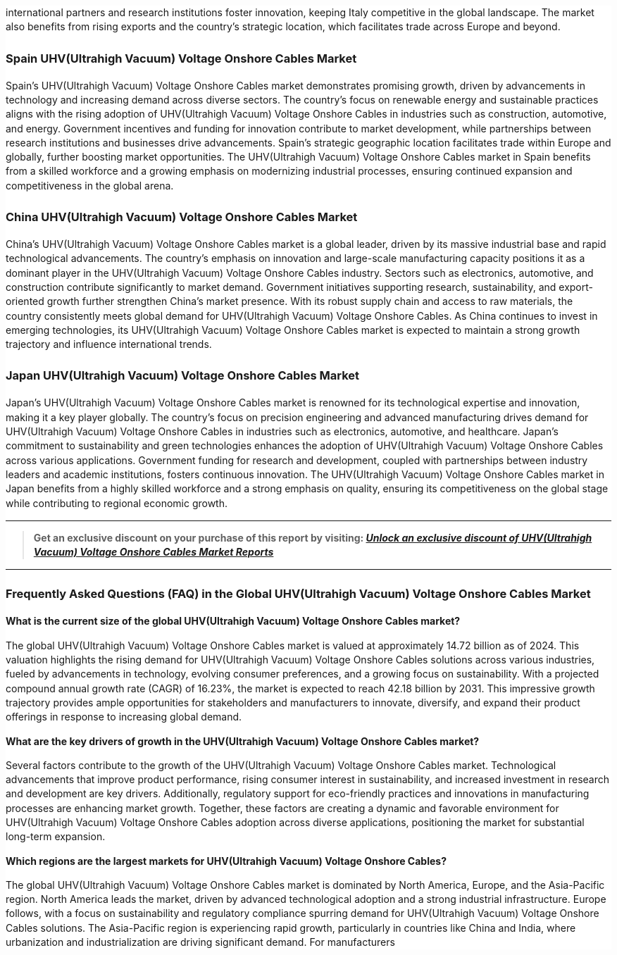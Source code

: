 international partners and research institutions foster innovation, keeping Italy competitive in the global landscape. The market also benefits from rising exports and the country&rsquo;s strategic location, which facilitates trade across Europe and beyond.</p><h3>Spain UHV(Ultrahigh Vacuum) Voltage Onshore Cables Market</h3><p>Spain&rsquo;s UHV(Ultrahigh Vacuum) Voltage Onshore Cables market demonstrates promising growth, driven by advancements in technology and increasing demand across diverse sectors. The country&rsquo;s focus on renewable energy and sustainable practices aligns with the rising adoption of UHV(Ultrahigh Vacuum) Voltage Onshore Cables in industries such as construction, automotive, and energy. Government incentives and funding for innovation contribute to market development, while partnerships between research institutions and businesses drive advancements. Spain&rsquo;s strategic geographic location facilitates trade within Europe and globally, further boosting market opportunities. The UHV(Ultrahigh Vacuum) Voltage Onshore Cables market in Spain benefits from a skilled workforce and a growing emphasis on modernizing industrial processes, ensuring continued expansion and competitiveness in the global arena.</p><h3>China UHV(Ultrahigh Vacuum) Voltage Onshore Cables Market</h3><p>China&rsquo;s UHV(Ultrahigh Vacuum) Voltage Onshore Cables market is a global leader, driven by its massive industrial base and rapid technological advancements. The country&rsquo;s emphasis on innovation and large-scale manufacturing capacity positions it as a dominant player in the UHV(Ultrahigh Vacuum) Voltage Onshore Cables industry. Sectors such as electronics, automotive, and construction contribute significantly to market demand. Government initiatives supporting research, sustainability, and export-oriented growth further strengthen China&rsquo;s market presence. With its robust supply chain and access to raw materials, the country consistently meets global demand for UHV(Ultrahigh Vacuum) Voltage Onshore Cables. As China continues to invest in emerging technologies, its UHV(Ultrahigh Vacuum) Voltage Onshore Cables market is expected to maintain a strong growth trajectory and influence international trends.</p><h3>Japan UHV(Ultrahigh Vacuum) Voltage Onshore Cables Market</h3><p>Japan&rsquo;s UHV(Ultrahigh Vacuum) Voltage Onshore Cables market is renowned for its technological expertise and innovation, making it a key player globally. The country&rsquo;s focus on precision engineering and advanced manufacturing drives demand for UHV(Ultrahigh Vacuum) Voltage Onshore Cables in industries such as electronics, automotive, and healthcare. Japan&rsquo;s commitment to sustainability and green technologies enhances the adoption of UHV(Ultrahigh Vacuum) Voltage Onshore Cables across various applications. Government funding for research and development, coupled with partnerships between industry leaders and academic institutions, fosters continuous innovation. The UHV(Ultrahigh Vacuum) Voltage Onshore Cables market in Japan benefits from a highly skilled workforce and a strong emphasis on quality, ensuring its competitiveness on the global stage while contributing to regional economic growth.</p><hr /><blockquote><p><strong>Get an exclusive discount on your purchase of this report by visiting: <em><a href="://marketresearchpulse.com/ask-for-discount/7184?utm_source=Github&amp;utm_medium=019">Unlock an exclusive discount of UHV(Ultrahigh Vacuum) Voltage Onshore Cables Market Reports</a></em>&nbsp;</strong></p></blockquote><hr /><h3>Frequently Asked Questions (FAQ) in the Global UHV(Ultrahigh Vacuum) Voltage Onshore Cables Market</h3><p><strong>What is the current size of the global UHV(Ultrahigh Vacuum) Voltage Onshore Cables market?</strong></p><p>The global UHV(Ultrahigh Vacuum) Voltage Onshore Cables market is valued at approximately 14.72 billion as of 2024. This valuation highlights the rising demand for UHV(Ultrahigh Vacuum) Voltage Onshore Cables solutions across various industries, fueled by advancements in technology, evolving consumer preferences, and a growing focus on sustainability. With a projected compound annual growth rate (CAGR) of 16.23%, the market is expected to reach 42.18 billion by 2031. This impressive growth trajectory provides ample opportunities for stakeholders and manufacturers to innovate, diversify, and expand their product offerings in response to increasing global demand.</p><p><strong>What are the key drivers of growth in the UHV(Ultrahigh Vacuum) Voltage Onshore Cables market?</strong></p><p>Several factors contribute to the growth of the UHV(Ultrahigh Vacuum) Voltage Onshore Cables market. Technological advancements that improve product performance, rising consumer interest in sustainability, and increased investment in research and development are key drivers. Additionally, regulatory support for eco-friendly practices and innovations in manufacturing processes are enhancing market growth. Together, these factors are creating a dynamic and favorable environment for UHV(Ultrahigh Vacuum) Voltage Onshore Cables adoption across diverse applications, positioning the market for substantial long-term expansion.</p><p><strong>Which regions are the largest markets for UHV(Ultrahigh Vacuum) Voltage Onshore Cables?</strong></p><p>The global UHV(Ultrahigh Vacuum) Voltage Onshore Cables market is dominated by North America, Europe, and the Asia-Pacific region. North America leads the market, driven by advanced technological adoption and a strong industrial infrastructure. Europe follows, with a focus on sustainability and regulatory compliance spurring demand for UHV(Ultrahigh Vacuum) Voltage Onshore Cables solutions. The Asia-Pacific region is experiencing rapid growth, particularly in countries like China and India, where urbanization and industrialization are driving significant demand. For manufacturers